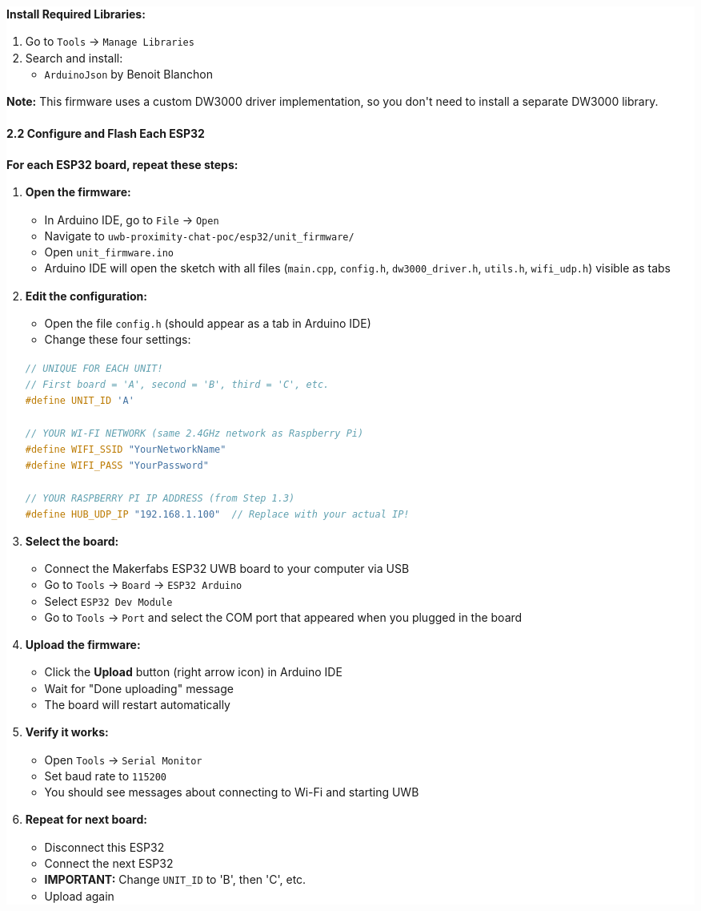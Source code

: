 **Install Required Libraries:**
1. Go to `Tools` → `Manage Libraries`
2. Search and install:
   - `ArduinoJson` by Benoit Blanchon

**Note:** This firmware uses a custom DW3000 driver implementation, so you don't need to install a separate DW3000 library.

#### 2.2 Configure and Flash Each ESP32

**For each ESP32 board, repeat these steps:**

1. **Open the firmware:**
   - In Arduino IDE, go to `File` → `Open`
   - Navigate to `uwb-proximity-chat-poc/esp32/unit_firmware/`
   - Open `unit_firmware.ino`
   - Arduino IDE will open the sketch with all files (`main.cpp`, `config.h`, `dw3000_driver.h`, `utils.h`, `wifi_udp.h`) visible as tabs

2. **Edit the configuration:**
   - Open the file `config.h` (should appear as a tab in Arduino IDE)
   - Change these four settings:

   ```cpp
   // UNIQUE FOR EACH UNIT! 
   // First board = 'A', second = 'B', third = 'C', etc.
   #define UNIT_ID 'A'
   
   // YOUR WI-FI NETWORK (same 2.4GHz network as Raspberry Pi)
   #define WIFI_SSID "YourNetworkName"
   #define WIFI_PASS "YourPassword"
   
   // YOUR RASPBERRY PI IP ADDRESS (from Step 1.3)
   #define HUB_UDP_IP "192.168.1.100"  // Replace with your actual IP!
   ```

3. **Select the board:**
   - Connect the Makerfabs ESP32 UWB board to your computer via USB
   - Go to `Tools` → `Board` → `ESP32 Arduino`
   - Select `ESP32 Dev Module`
   - Go to `Tools` → `Port` and select the COM port that appeared when you plugged in the board

4. **Upload the firmware:**
   - Click the **Upload** button (right arrow icon) in Arduino IDE
   - Wait for "Done uploading" message
   - The board will restart automatically

5. **Verify it works:**
   - Open `Tools` → `Serial Monitor`
   - Set baud rate to `115200`
   - You should see messages about connecting to Wi-Fi and starting UWB

6. **Repeat for next board:**
   - Disconnect this ESP32
   - Connect the next ESP32
   - **IMPORTANT:** Change `UNIT_ID` to 'B', then 'C', etc.
   - Upload again
